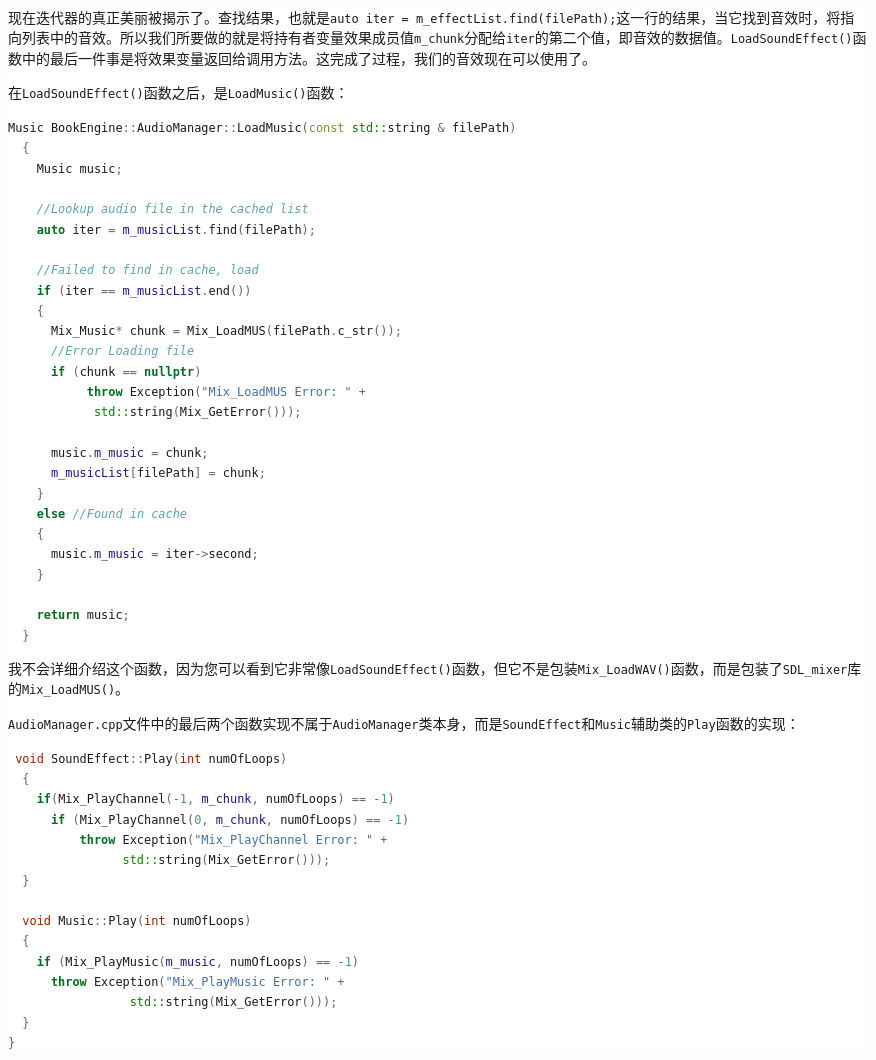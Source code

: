 现在迭代器的真正美丽被揭示了。查找结果，也就是`auto iter = m_effectList.find(filePath);`这一行的结果，当它找到音效时，将指向列表中的音效。所以我们所要做的就是将持有者变量效果成员值`m_chunk`分配给`iter`的第二个值，即音效的数据值。`LoadSoundEffect()`函数中的最后一件事是将效果变量返回给调用方法。这完成了过程，我们的音效现在可以使用了。

在`LoadSoundEffect()`函数之后，是`LoadMusic()`函数：

```cpp
Music BookEngine::AudioManager::LoadMusic(const std::string & filePath) 
  { 
    Music music; 

    //Lookup audio file in the cached list 
    auto iter = m_musicList.find(filePath); 

    //Failed to find in cache, load 
    if (iter == m_musicList.end()) 
    { 
      Mix_Music* chunk = Mix_LoadMUS(filePath.c_str()); 
      //Error Loading file 
      if (chunk == nullptr) 
           throw Exception("Mix_LoadMUS Error: " +
            std::string(Mix_GetError())); 

      music.m_music = chunk; 
      m_musicList[filePath] = chunk; 
    } 
    else //Found in cache 
    { 
      music.m_music = iter->second; 
    } 

    return music; 
  } 
```

我不会详细介绍这个函数，因为您可以看到它非常像`LoadSoundEffect()`函数，但它不是包装`Mix_LoadWAV()`函数，而是包装了`SDL_mixer`库的`Mix_LoadMUS()`。

`AudioManager.cpp`文件中的最后两个函数实现不属于`AudioManager`类本身，而是`SoundEffect`和`Music`辅助类的`Play`函数的实现：

```cpp
 void SoundEffect::Play(int numOfLoops) 
  { 
    if(Mix_PlayChannel(-1, m_chunk, numOfLoops) == -1) 
      if (Mix_PlayChannel(0, m_chunk, numOfLoops) == -1) 
          throw Exception("Mix_PlayChannel Error: " + 
                std::string(Mix_GetError())); 
  } 

  void Music::Play(int numOfLoops) 
  { 
    if (Mix_PlayMusic(m_music, numOfLoops) == -1) 
      throw Exception("Mix_PlayMusic Error: " + 
                 std::string(Mix_GetError())); 
  }   
} 
```
